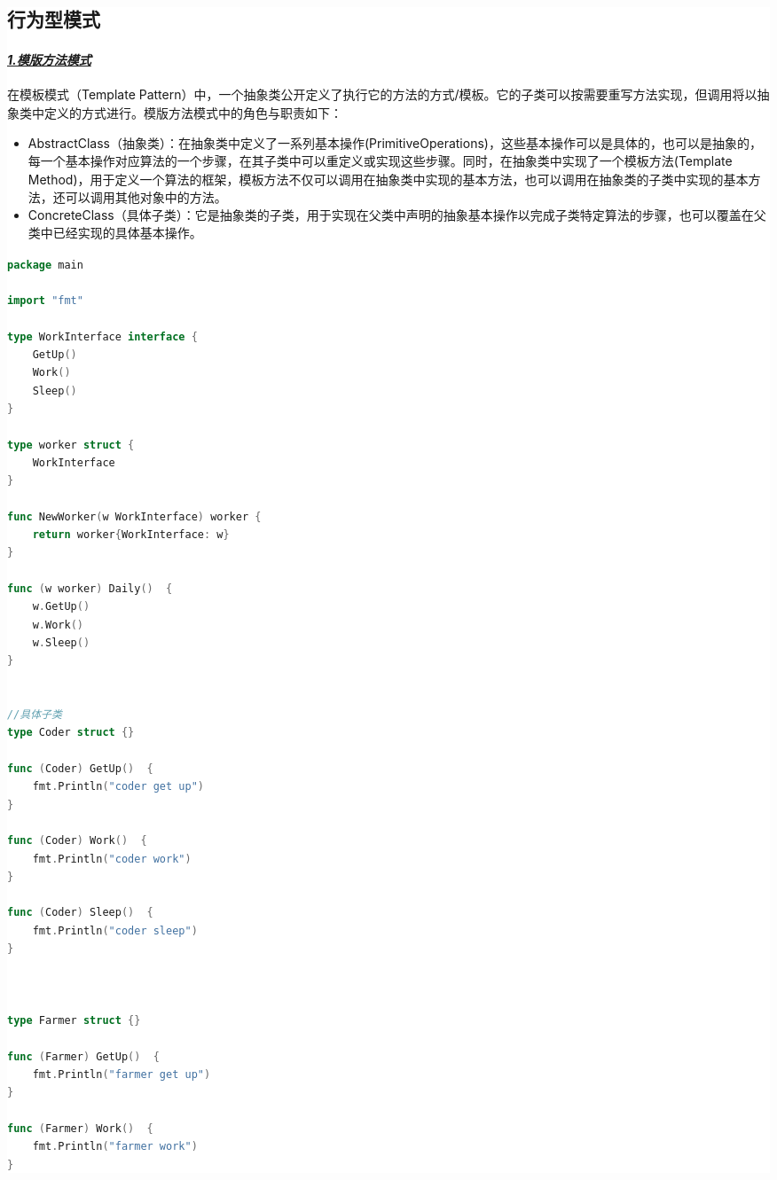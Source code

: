 ## 行为型模式

#### *<u>1.模版方法模式</u>*

在模板模式（Template Pattern）中，一个抽象类公开定义了执行它的方法的方式/模板。它的子类可以按需要重写方法实现，但调用将以抽象类中定义的方式进行。模版方法模式中的角色与职责如下：

- AbstractClass（抽象类）：在抽象类中定义了一系列基本操作(PrimitiveOperations)，这些基本操作可以是具体的，也可以是抽象的，每一个基本操作对应算法的一个步骤，在其子类中可以重定义或实现这些步骤。同时，在抽象类中实现了一个模板方法(Template Method)，用于定义一个算法的框架，模板方法不仅可以调用在抽象类中实现的基本方法，也可以调用在抽象类的子类中实现的基本方法，还可以调用其他对象中的方法。
- ConcreteClass（具体子类）：它是抽象类的子类，用于实现在父类中声明的抽象基本操作以完成子类特定算法的步骤，也可以覆盖在父类中已经实现的具体基本操作。

```go
package main

import "fmt"

type WorkInterface interface {
	GetUp()
	Work()
	Sleep()
}

type worker struct {
	WorkInterface
}

func NewWorker(w WorkInterface) worker {
	return worker{WorkInterface: w}
}

func (w worker) Daily()  {
	w.GetUp()
	w.Work()
	w.Sleep()
}


//具体子类
type Coder struct {}

func (Coder) GetUp()  {
	fmt.Println("coder get up")
}

func (Coder) Work()  {
	fmt.Println("coder work")
}

func (Coder) Sleep()  {
	fmt.Println("coder sleep")
}



type Farmer struct {}

func (Farmer) GetUp()  {
	fmt.Println("farmer get up")
}

func (Farmer) Work()  {
	fmt.Println("farmer work")
}

```